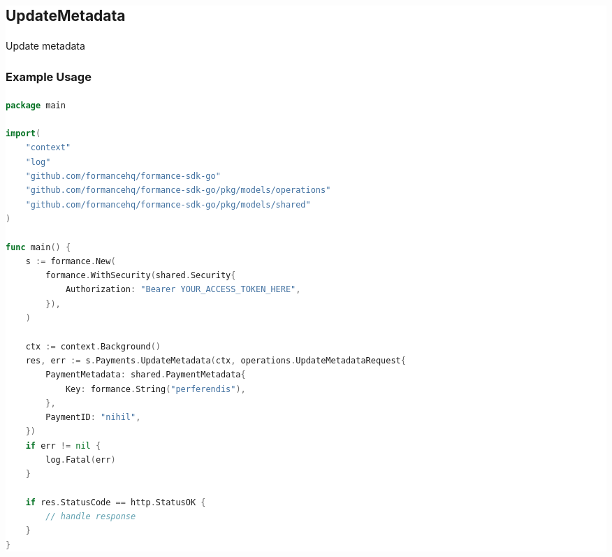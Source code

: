## UpdateMetadata

Update metadata

### Example Usage

```go
package main

import(
	"context"
	"log"
	"github.com/formancehq/formance-sdk-go"
	"github.com/formancehq/formance-sdk-go/pkg/models/operations"
	"github.com/formancehq/formance-sdk-go/pkg/models/shared"
)

func main() {
    s := formance.New(
        formance.WithSecurity(shared.Security{
            Authorization: "Bearer YOUR_ACCESS_TOKEN_HERE",
        }),
    )

    ctx := context.Background()
    res, err := s.Payments.UpdateMetadata(ctx, operations.UpdateMetadataRequest{
        PaymentMetadata: shared.PaymentMetadata{
            Key: formance.String("perferendis"),
        },
        PaymentID: "nihil",
    })
    if err != nil {
        log.Fatal(err)
    }

    if res.StatusCode == http.StatusOK {
        // handle response
    }
}
```
